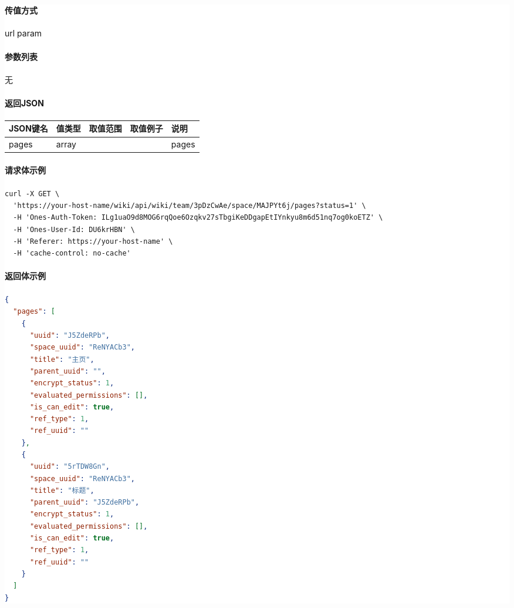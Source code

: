 #### 传值方式

url param

#### 参数列表

无


#### 返回JSON

|JSON键名|值类型|取值范围|取值例子|说明|
|:---|:---|:---|:--|:---|
|pages|array|||pages|

#### 请求体示例

```curl
curl -X GET \
  'https://your-host-name/wiki/api/wiki/team/3pDzCwAe/space/MAJPYt6j/pages?status=1' \
  -H 'Ones-Auth-Token: ILg1uaO9d8MOG6rqQoe6Ozqkv27sTbgiKeDDgapEtIYnkyu8m6d51nq7og0koETZ' \
  -H 'Ones-User-Id: DU6krHBN' \
  -H 'Referer: https://your-host-name' \
  -H 'cache-control: no-cache'
```

#### 返回体示例

```json
{
  "pages": [
    {
      "uuid": "J5ZdeRPb",
      "space_uuid": "ReNYACb3",
      "title": "主页",
      "parent_uuid": "",
      "encrypt_status": 1,
      "evaluated_permissions": [],
      "is_can_edit": true,
      "ref_type": 1,
      "ref_uuid": ""
    },
    {
      "uuid": "5rTDW8Gn",
      "space_uuid": "ReNYACb3",
      "title": "标题",
      "parent_uuid": "J5ZdeRPb",
      "encrypt_status": 1,
      "evaluated_permissions": [],
      "is_can_edit": true,
      "ref_type": 1,
      "ref_uuid": ""
    }
  ]
}
```
